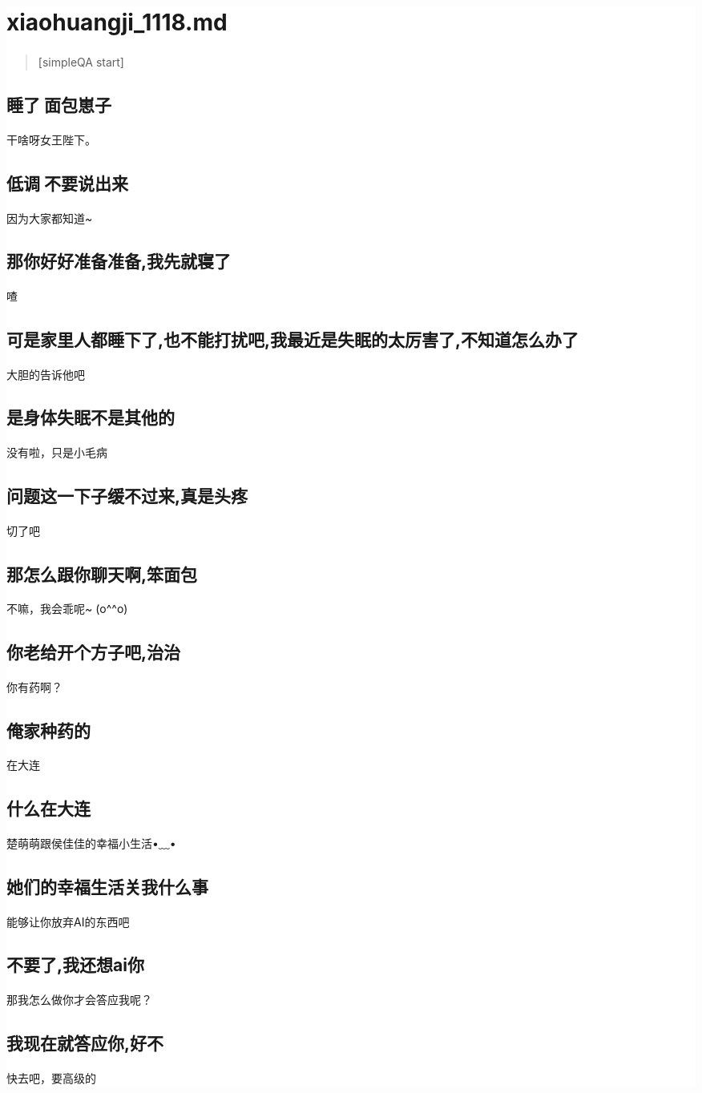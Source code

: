 # xiaohuangji_1118.md


> [simpleQA start]

## 睡了 面包崽子
干啥呀女王陛下。

## 低调 不要说出来
因为大家都知道~

## 那你好好准备准备,我先就寝了
喳

## 可是家里人都睡下了,也不能打扰吧,我最近是失眠的太厉害了,不知道怎么办了
大胆的告诉他吧

## 是身体失眠不是其他的
没有啦，只是小毛病

## 问题这一下子缓不过来,真是头疼
切了吧

## 那怎么跟你聊天啊,笨面包
不嘛，我会乖呢~ (o^^o)

## 你老给开个方子吧,治治
你有药啊？

## 俺家种药的
在大连

## 什么在大连
楚萌萌跟侯佳佳的幸福小生活•﹏•

## 她们的幸福生活关我什么事
能够让你放弃AI的东西吧

## 不要了,我还想ai你
那我怎么做你才会答应我呢？

## 我现在就答应你,好不
快去吧，要高级的
